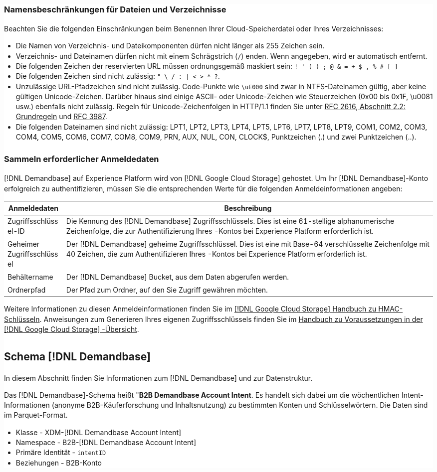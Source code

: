 ### Namensbeschränkungen für Dateien und Verzeichnisse

Beachten Sie die folgenden Einschränkungen beim Benennen Ihrer Cloud-Speicherdatei oder Ihres Verzeichnisses:

* Die Namen von Verzeichnis- und Dateikomponenten dürfen nicht länger als 255 Zeichen sein.
* Verzeichnis- und Dateinamen dürfen nicht mit einem Schrägstrich (`/`) enden. Wenn angegeben, wird er automatisch entfernt.
* Die folgenden Zeichen der reservierten URL müssen ordnungsgemäß maskiert sein: `! ' ( ) ; @ & = + $ , % # [ ]`
* Die folgenden Zeichen sind nicht zulässig: `" \ / : | < > * ?`.
* Unzulässige URL-Pfadzeichen sind nicht zulässig. Code-Punkte wie `\uE000` sind zwar in NTFS-Dateinamen gültig, aber keine gültigen Unicode-Zeichen. Darüber hinaus sind einige ASCII- oder Unicode-Zeichen wie Steuerzeichen (0x00 bis 0x1F, \u0081 usw.) ebenfalls nicht zulässig. Regeln für Unicode-Zeichenfolgen in HTTP/1.1 finden Sie unter [RFC 2616, Abschnitt 2.2: Grundregeln](https://www.ietf.org/rfc/rfc2616.txt) und [RFC 3987](https://www.ietf.org/rfc/rfc3987.txt).
* Die folgenden Dateinamen sind nicht zulässig: LPT1, LPT2, LPT3, LPT4, LPT5, LPT6, LPT7, LPT8, LPT9, COM1, COM2, COM3, COM4, COM5, COM6, COM7, COM8, COM9, PRN, AUX, NUL, CON, CLOCK$, Punktzeichen (.) und zwei Punktzeichen (..).

### Sammeln erforderlicher Anmeldedaten

[!DNL Demandbase] auf Experience Platform wird von [!DNL Google Cloud Storage] gehostet. Um Ihr [!DNL Demandbase]-Konto erfolgreich zu authentifizieren, müssen Sie die entsprechenden Werte für die folgenden Anmeldeinformationen angeben:

| Anmeldedaten | Beschreibung |
| --- | --- |
| Zugriffsschlüssel-ID | Die Kennung des [!DNL Demandbase] Zugriffsschlüssels. Dies ist eine 61-stellige alphanumerische Zeichenfolge, die zur Authentifizierung Ihres -Kontos bei Experience Platform erforderlich ist. |
| Geheimer Zugriffsschlüssel | Der [!DNL Demandbase] geheime Zugriffsschlüssel. Dies ist eine mit Base-64 verschlüsselte Zeichenfolge mit 40 Zeichen, die zum Authentifizieren Ihres -Kontos bei Experience Platform erforderlich ist. |
| Behältername | Der [!DNL Demandbase] Bucket, aus dem Daten abgerufen werden. |
| Ordnerpfad | Der Pfad zum Ordner, auf den Sie Zugriff gewähren möchten. |

Weitere Informationen zu diesen Anmeldeinformationen finden Sie im [[!DNL Google Cloud Storage] Handbuch zu HMAC-Schlüsseln](https://cloud.google.com/storage/docs/authentication/hmackeys#overview). Anweisungen zum Generieren Ihres eigenen Zugriffsschlüssels finden Sie im [Handbuch zu Voraussetzungen in der  [!DNL Google Cloud Storage] -Übersicht](../cloud-storage/google-cloud-storage.md#prerequisite-setup-for-connecting-your-google-cloud-storage-account).

## Schema [!DNL Demandbase]

In diesem Abschnitt finden Sie Informationen zum [!DNL Demandbase] und zur Datenstruktur.

Das [!DNL Demandbase]-Schema heißt &quot;**B2B Demandbase Account Intent**. Es handelt sich dabei um die wöchentlichen Intent-Informationen (anonyme B2B-Käuferforschung und Inhaltsnutzung) zu bestimmten Konten und Schlüsselwörtern. Die Daten sind im Parquet-Format.

* Klasse - XDM-[!DNL Demandbase Account Intent]
* Namespace - B2B-[!DNL Demandbase Account Intent]
* Primäre Identität - `intentID`
* Beziehungen - B2B-Konto
